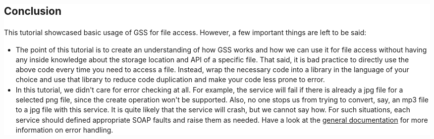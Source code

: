 ## Conclusion
This tutorial showcased basic usage of GSS for file access. However, a few
important things are left to be said:
* The point of this tutorial is to create an understanding of how GSS works
  and how we can use it for file access without having any inside knowledge
  about the storage location and API of a specific file. That said, it is bad
  practice to directly use the above code every time you need to access a file.
  Instead, wrap the necessary code into a library in the language of your
  choice and use that library to reduce code duplication and make your code
  less prone to error.
* In this tutorial, we didn't care for error checking at all. For example, the
  service will fail if there is already a jpg file for a selected png file,
  since the create operation won't be supported. Also, no one stops us from
  trying to convert, say, an mp3 file to a jpg file with this service. It is
  quite likely that the service will crash, but we cannot say how. For such
  situations, each service should defined appropriate SOAP faults and raise
  them as needed. Have a look at the [general
  documentation](../../general_documentation) for more information on error
  handling.
